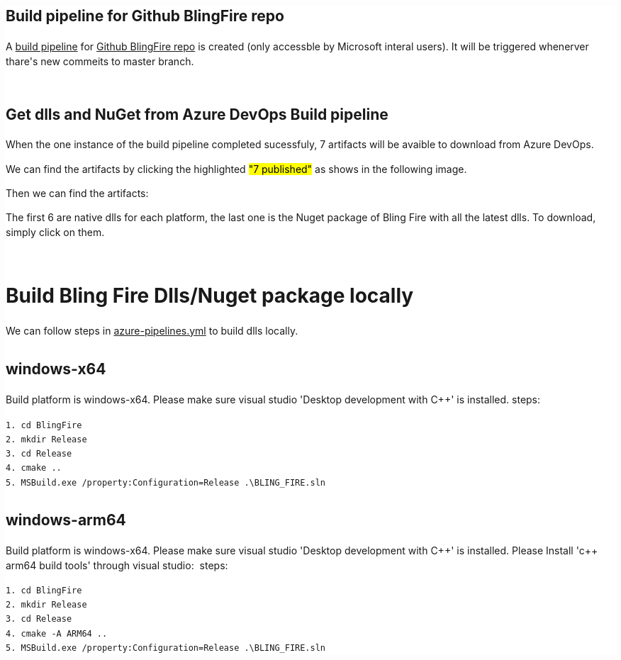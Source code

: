 ## Build pipeline for Github BlingFire repo 
A [build pipeline](https://devdiv.visualstudio.com/DevDiv/_build?definitionId=16503&_a=summary) for [Github BlingFire repo](https://github.com/microsoft/BlingFire) is created (only accessble by Microsoft interal users). It will be triggered whenerver thare's new commeits to master branch.
<br/><br/>

## Get dlls and NuGet from Azure DevOps Build pipeline
When the one instance of the build pipeline completed sucessfuly, 7 artifacts will be avaible to download from Azure DevOps.

We can find the artifacts by clicking the highlighted <mark>"7 published"</mark> as shows in the following image.
<img title="" alt="" src="../images/buildResults.png">

Then we can find the artifacts:
<img title="" alt="" src="../images/artifacts.png">

The first 6 are native dlls for each platform, the last one is the Nuget package of Bling Fire with all the latest dlls. To download, simply click on them.
<br/><br/>


# Build Bling Fire Dlls/Nuget package locally
We can follow steps in [azure-pipelines.yml](../azure-pipelines.yml) to build dlls locally.

## windows-x64
Build platform is windows-x64.
Please make sure visual studio 'Desktop development with C++' is installed. 
steps:
```
1. cd BlingFire
2. mkdir Release
3. cd Release
4. cmake ..
5. MSBuild.exe /property:Configuration=Release .\BLING_FIRE.sln
```

## windows-arm64
Build platform is windows-x64.
Please make sure visual studio 'Desktop development with C++' is installed.
Please Install 'c++ arm64 build tools' through visual studio:
<img title="" alt="" src="../images/cpparm64buildtools.png">
steps:
```
1. cd BlingFire
2. mkdir Release
3. cd Release
4. cmake -A ARM64 ..
5. MSBuild.exe /property:Configuration=Release .\BLING_FIRE.sln
```
